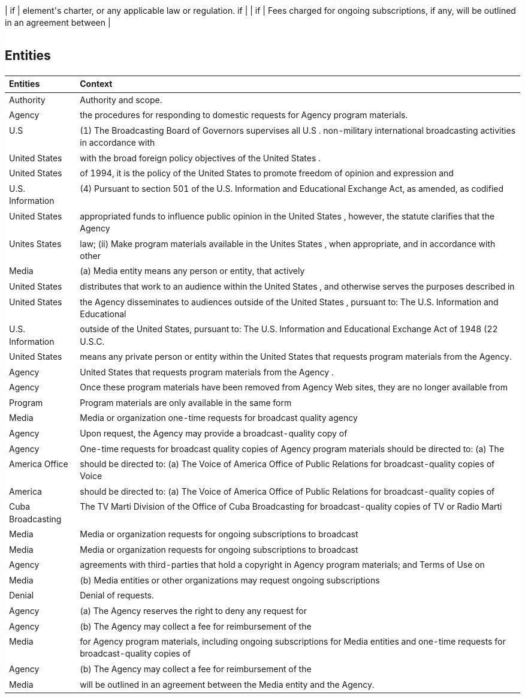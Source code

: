 | if            | element's charter, or any applicable law or regulation. if                                                                                |
| if            | Fees charged for ongoing subscriptions,  if any, will be outlined in an agreement between                                                 |


## Entities

| Entities          | Context                                                                                                                                |
|:------------------|:---------------------------------------------------------------------------------------------------------------------------------------|
| Authority         | Authority  and scope.                                                                                                                  |
| Agency            | the procedures for responding to domestic requests for Agency  program materials.                                                      |
| U.S               | (1) The Broadcasting Board of Governors supervises all  U.S . non-military international broadcasting activities in accordance with    |
| United States     | with the broad foreign policy objectives of the United States .                                                                        |
| United States     | of 1994, it is the policy of the United States to promote freedom of opinion and expression and                                        |
| U.S. Information  | (4) Pursuant to section 501 of the  U.S. Information and Educational Exchange Act, as amended, as codified                             |
| United States     | appropriated funds to influence public opinion in the United States , however, the statute clarifies that the Agency                   |
| Unites States     | law; (ii) Make program materials available in the Unites States , when appropriate, and in accordance with other                       |
| Media             | (a)  Media entity means any person or entity, that actively                                                                            |
| United States     | distributes that work to an audience within the United States , and otherwise serves the purposes described in                         |
| United States     | the Agency disseminates to audiences outside of the United States , pursuant to: The U.S. Information and Educational                  |
| U.S. Information  | outside of the United States, pursuant to: The U.S. Information and Educational Exchange Act of 1948 (22 U.S.C.                        |
| United States     | means any private person or entity within the United States  that requests program materials from the Agency.                          |
| Agency            | United States that requests program materials from the Agency .                                                                        |
| Agency            | Once these program materials have been removed from  Agency Web sites, they are no longer available from                               |
| Program           | Program materials are only available in the same form                                                                                  |
| Media             | Media or organization one-time requests for broadcast quality agency                                                                   |
| Agency            | Upon request, the  Agency  may provide a broadcast-quality copy of                                                                     |
| Agency            | One-time requests for broadcast quality copies of  Agency program materials should be directed to: (a) The                             |
| America Office    | should be directed to: (a) The Voice of America Office of Public Relations for broadcast-quality copies of Voice                       |
| America           | should be directed to: (a) The Voice of America Office of Public Relations for broadcast-quality copies of                             |
| Cuba Broadcasting | The TV Marti Division of the Office of Cuba Broadcasting for broadcast-quality copies of TV or Radio Marti                             |
| Media             | Media or organization requests for ongoing subscriptions to broadcast                                                                  |
| Media             | Media or organization requests for ongoing subscriptions to broadcast                                                                  |
| Agency            | agreements with third-parties that hold a copyright in Agency  program materials; and Terms of Use on                                  |
| Media             | (b)  Media entities or other organizations may request ongoing subscriptions                                                           |
| Denial            | Denial  of requests.                                                                                                                   |
| Agency            | (a) The  Agency reserves the right to deny any request for                                                                             |
| Agency            | (b) The  Agency may collect a fee for reimbursement of the                                                                             |
| Media             | for Agency program materials, including ongoing subscriptions for Media entities and one-time requests for broadcast-quality copies of |
| Agency            | (b) The  Agency may collect a fee for reimbursement of the                                                                             |
| Media             | will be outlined in an agreement between the Media  entity and the Agency.                                                             |